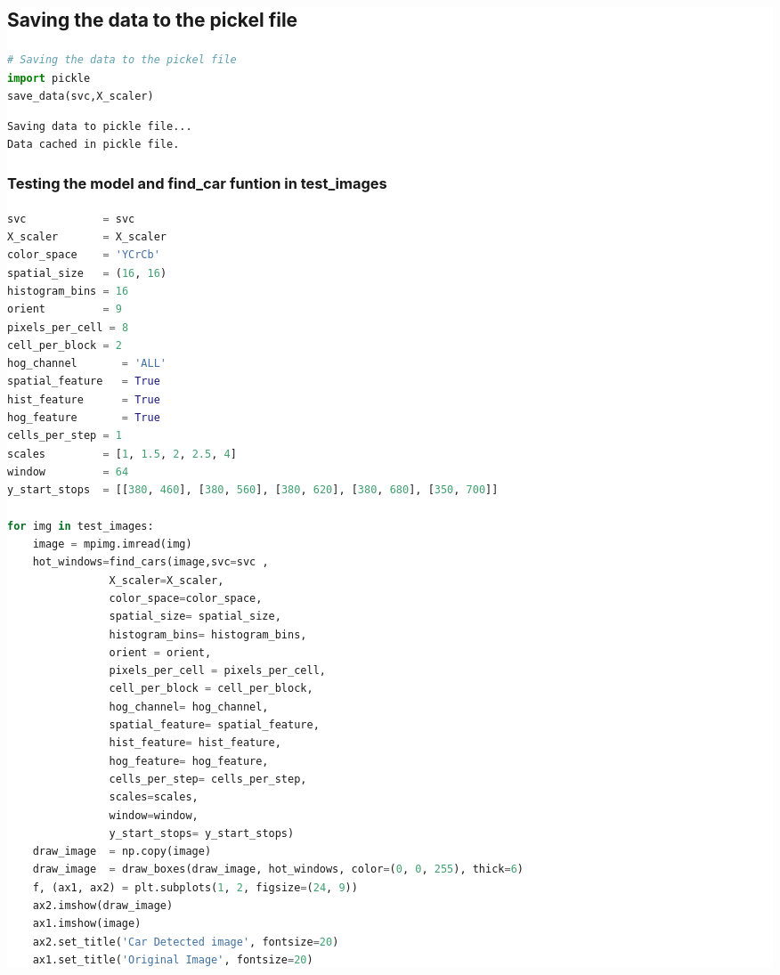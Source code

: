
## Saving the data to the pickel file


```python
# Saving the data to the pickel file
import pickle
save_data(svc,X_scaler)
```

    Saving data to pickle file...
    Data cached in pickle file.
    

### Testing the model and find_car funtion in test_images


```python
svc            = svc
X_scaler       = X_scaler
color_space    = 'YCrCb'
spatial_size   = (16, 16)
histogram_bins = 16
orient         = 9
pixels_per_cell = 8
cell_per_block = 2
hog_channel       = 'ALL'
spatial_feature   = True
hist_feature      = True
hog_feature       = True
cells_per_step = 1
scales         = [1, 1.5, 2, 2.5, 4]
window         = 64
y_start_stops  = [[380, 460], [380, 560], [380, 620], [380, 680], [350, 700]]

for img in test_images:
    image = mpimg.imread(img)
    hot_windows=find_cars(image,svc=svc , 
                X_scaler=X_scaler,
                color_space=color_space,
                spatial_size= spatial_size,
                histogram_bins= histogram_bins,
                orient = orient,
                pixels_per_cell = pixels_per_cell,
                cell_per_block = cell_per_block,
                hog_channel= hog_channel,
                spatial_feature= spatial_feature,
                hist_feature= hist_feature,
                hog_feature= hog_feature,
                cells_per_step= cells_per_step,
                scales=scales,
                window=window,
                y_start_stops= y_start_stops)
    draw_image  = np.copy(image)
    draw_image  = draw_boxes(draw_image, hot_windows, color=(0, 0, 255), thick=6)
    f, (ax1, ax2) = plt.subplots(1, 2, figsize=(24, 9))
    ax2.imshow(draw_image)
    ax1.imshow(image)
    ax2.set_title('Car Detected image', fontsize=20)
    ax1.set_title('Original Image', fontsize=20)

```
